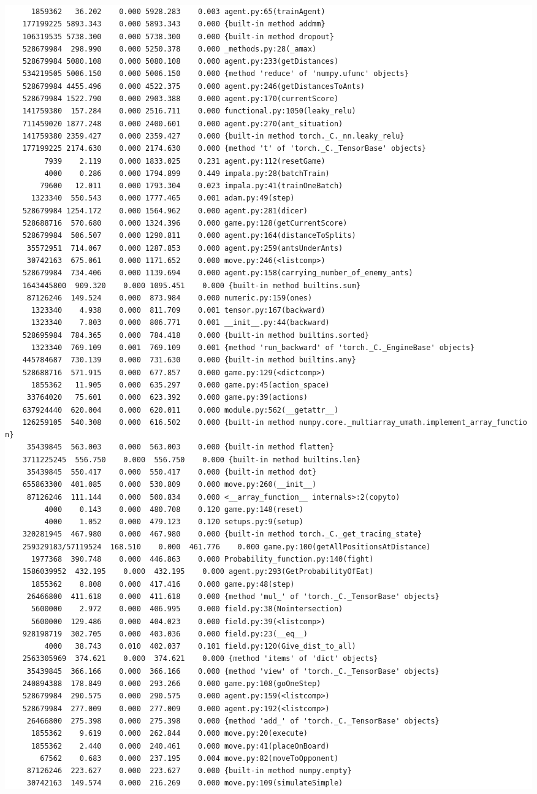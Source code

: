           1859362   36.202    0.000 5928.283    0.003 agent.py:65(trainAgent)
        177199225 5893.343    0.000 5893.343    0.000 {built-in method addmm}
        106319535 5738.300    0.000 5738.300    0.000 {built-in method dropout}
        528679984  298.990    0.000 5250.378    0.000 _methods.py:28(_amax)
        528679984 5080.108    0.000 5080.108    0.000 agent.py:233(getDistances)
        534219505 5006.150    0.000 5006.150    0.000 {method 'reduce' of 'numpy.ufunc' objects}
        528679984 4455.496    0.000 4522.375    0.000 agent.py:246(getDistancesToAnts)
        528679984 1522.790    0.000 2903.388    0.000 agent.py:170(currentScore)
        141759380  157.284    0.000 2516.711    0.000 functional.py:1050(leaky_relu)
        711459020 1877.248    0.000 2400.601    0.000 agent.py:270(ant_situation)
        141759380 2359.427    0.000 2359.427    0.000 {built-in method torch._C._nn.leaky_relu}
        177199225 2174.630    0.000 2174.630    0.000 {method 't' of 'torch._C._TensorBase' objects}
             7939    2.119    0.000 1833.025    0.231 agent.py:112(resetGame)
             4000    0.286    0.000 1794.899    0.449 impala.py:28(batchTrain)
            79600   12.011    0.000 1793.304    0.023 impala.py:41(trainOneBatch)
          1323340  550.543    0.000 1777.465    0.001 adam.py:49(step)
        528679984 1254.172    0.000 1564.962    0.000 agent.py:281(dicer)
        528688716  570.680    0.000 1324.396    0.000 game.py:128(getCurrentScore)
        528679984  506.507    0.000 1290.811    0.000 agent.py:164(distanceToSplits)
         35572951  714.067    0.000 1287.853    0.000 agent.py:259(antsUnderAnts)
         30742163  675.061    0.000 1171.652    0.000 move.py:246(<listcomp>)
        528679984  734.406    0.000 1139.694    0.000 agent.py:158(carrying_number_of_enemy_ants)
        1643445800  909.320    0.000 1095.451    0.000 {built-in method builtins.sum}
         87126246  149.524    0.000  873.984    0.000 numeric.py:159(ones)
          1323340    4.938    0.000  811.709    0.001 tensor.py:167(backward)
          1323340    7.803    0.000  806.771    0.001 __init__.py:44(backward)
        528695984  784.365    0.000  784.418    0.000 {built-in method builtins.sorted}
          1323340  769.109    0.001  769.109    0.001 {method 'run_backward' of 'torch._C._EngineBase' objects}
        445784687  730.139    0.000  731.630    0.000 {built-in method builtins.any}
        528688716  571.915    0.000  677.857    0.000 game.py:129(<dictcomp>)
          1855362   11.905    0.000  635.297    0.000 game.py:45(action_space)
         33764020   75.601    0.000  623.392    0.000 game.py:39(actions)
        637924440  620.004    0.000  620.011    0.000 module.py:562(__getattr__)
        126259105  540.308    0.000  616.502    0.000 {built-in method numpy.core._multiarray_umath.implement_array_function}
         35439845  563.003    0.000  563.003    0.000 {built-in method flatten}
        3711225245  556.750    0.000  556.750    0.000 {built-in method builtins.len}
         35439845  550.417    0.000  550.417    0.000 {built-in method dot}
        655863300  401.085    0.000  530.809    0.000 move.py:260(__init__)
         87126246  111.144    0.000  500.834    0.000 <__array_function__ internals>:2(copyto)
             4000    0.143    0.000  480.708    0.120 game.py:148(reset)
             4000    1.052    0.000  479.123    0.120 setups.py:9(setup)
        320281945  467.980    0.000  467.980    0.000 {built-in method torch._C._get_tracing_state}
        259329183/57119524  168.510    0.000  461.776    0.000 game.py:100(getAllPositionsAtDistance)
          1977368  390.748    0.000  446.863    0.000 Probability_function.py:140(fight)
        1586039952  432.195    0.000  432.195    0.000 agent.py:293(GetProbabilityOfEat)
          1855362    8.808    0.000  417.416    0.000 game.py:48(step)
         26466800  411.618    0.000  411.618    0.000 {method 'mul_' of 'torch._C._TensorBase' objects}
          5600000    2.972    0.000  406.995    0.000 field.py:38(Nointersection)
          5600000  129.486    0.000  404.023    0.000 field.py:39(<listcomp>)
        928198719  302.705    0.000  403.036    0.000 field.py:23(__eq__)
             4000   38.743    0.010  402.037    0.101 field.py:120(Give_dist_to_all)
        2563305969  374.621    0.000  374.621    0.000 {method 'items' of 'dict' objects}
         35439845  366.166    0.000  366.166    0.000 {method 'view' of 'torch._C._TensorBase' objects}
        240894388  178.849    0.000  293.266    0.000 game.py:108(goOneStep)
        528679984  290.575    0.000  290.575    0.000 agent.py:159(<listcomp>)
        528679984  277.009    0.000  277.009    0.000 agent.py:192(<listcomp>)
         26466800  275.398    0.000  275.398    0.000 {method 'add_' of 'torch._C._TensorBase' objects}
          1855362    9.619    0.000  262.844    0.000 move.py:20(execute)
          1855362    2.440    0.000  240.461    0.000 move.py:41(placeOnBoard)
            67562    0.683    0.000  237.195    0.004 move.py:82(moveToOpponent)
         87126246  223.627    0.000  223.627    0.000 {built-in method numpy.empty}
         30742163  149.574    0.000  216.269    0.000 move.py:109(simulateSimple)